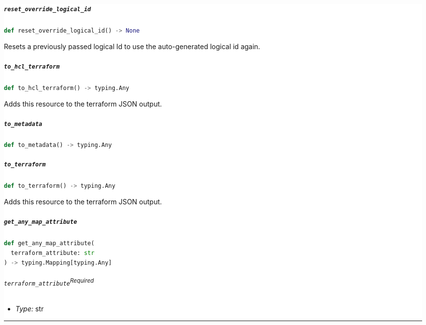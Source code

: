 
##### `reset_override_logical_id` <a name="reset_override_logical_id" id="@cdktf/provider-datadog.dataDatadogSyntheticsLocations.DataDatadogSyntheticsLocations.resetOverrideLogicalId"></a>

```python
def reset_override_logical_id() -> None
```

Resets a previously passed logical Id to use the auto-generated logical id again.

##### `to_hcl_terraform` <a name="to_hcl_terraform" id="@cdktf/provider-datadog.dataDatadogSyntheticsLocations.DataDatadogSyntheticsLocations.toHclTerraform"></a>

```python
def to_hcl_terraform() -> typing.Any
```

Adds this resource to the terraform JSON output.

##### `to_metadata` <a name="to_metadata" id="@cdktf/provider-datadog.dataDatadogSyntheticsLocations.DataDatadogSyntheticsLocations.toMetadata"></a>

```python
def to_metadata() -> typing.Any
```

##### `to_terraform` <a name="to_terraform" id="@cdktf/provider-datadog.dataDatadogSyntheticsLocations.DataDatadogSyntheticsLocations.toTerraform"></a>

```python
def to_terraform() -> typing.Any
```

Adds this resource to the terraform JSON output.

##### `get_any_map_attribute` <a name="get_any_map_attribute" id="@cdktf/provider-datadog.dataDatadogSyntheticsLocations.DataDatadogSyntheticsLocations.getAnyMapAttribute"></a>

```python
def get_any_map_attribute(
  terraform_attribute: str
) -> typing.Mapping[typing.Any]
```

###### `terraform_attribute`<sup>Required</sup> <a name="terraform_attribute" id="@cdktf/provider-datadog.dataDatadogSyntheticsLocations.DataDatadogSyntheticsLocations.getAnyMapAttribute.parameter.terraformAttribute"></a>

- *Type:* str

---
